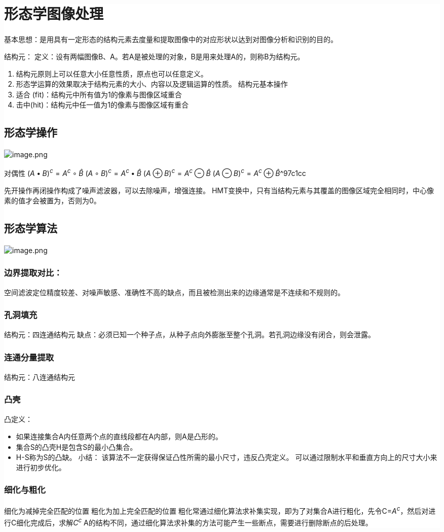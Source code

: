 # 形态学图像处理

基本思想：是用具有一定形态的结构元素去度量和提取图像中的对应形状以达到对图像分析和识别的目的。

结构元：
定义：设有两幅图像B、A。若A是被处理的对象，B是用来处理A的，则称B为结构元。
1. 结构元原则上可以任意大小任意性质，原点也可以任意定义。
2. 形态学运算的效果取决于结构元素的大小、内容以及逻辑运算的性质。
结构元基本操作
1. 适合 (fit)：结构元中所有值为1的像素与图像区域重合
2. 击中(hit)：结构元中任一值为1的像素与图像区域有重合

## 形态学操作
![image.png](https://cdn.jsdelivr.net/gh/Magic-cloak/Ming_Image/obsidian20240106183839.png)

对偶性
$(A\bullet B)^c=A^c\circ\hat B$
$(A\circ B)^c=A^c\bullet\hat B$ 
$(A\oplus B)^c=A^c\ominus\hat B$
$(A\ominus B)^c=A^c\oplus\hat B$^97c1cc

先开操作再闭操作构成了噪声滤波器，可以去除噪声，增强连接。
HMT变换中，只有当结构元素与其覆盖的图像区域完全相同时，中心像素的值才会被置为，否则为0。

## 形态学算法

![image.png](https://cdn.jsdelivr.net/gh/Magic-cloak/Ming_Image/obsidian20240106185837.png)
### 边界提取对比：
空间滤波定位精度较差、对噪声敏感、准确性不高的缺点，而且被检测出来的边缘通常是不连续和不规则的。

### 孔洞填充
结构元：四连通结构元
缺点：必须已知一个种子点，从种子点向外膨胀至整个孔洞。若孔洞边缘没有闭合，则会泄露。

### 连通分量提取
结构元：八连通结构元

### 凸壳
凸定义：
- 如果连接集合A内任意两个点的直线段都在A内部，则A是凸形的。
- 集合S的凸壳H是包含S的最小凸集合。
- H-S称为S的凸缺。
小结：
该算法不一定获得保证凸性所需的最小尺寸，违反凸壳定义。
可以通过限制水平和垂直方向上的尺寸大小来进行初步优化。

### 细化与粗化
细化为减掉完全匹配的位置
粗化为加上完全匹配的位置
粗化常通过细化算法求补集实现，即为了对集合A进行粗化，先令C=$A^c$，然后对进行C细化完成后，求解$C^c$
A的结构不同，通过细化算法求补集的方法可能产生一些断点，需要进行删除断点的后处理。
